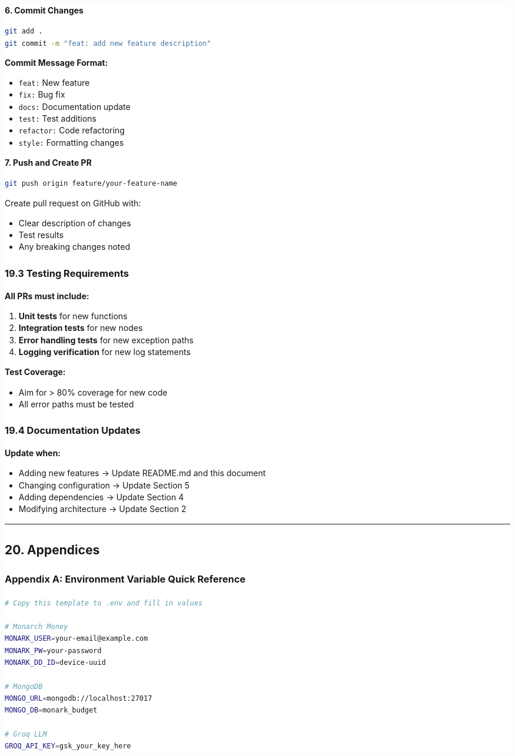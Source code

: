 **6. Commit Changes**

```bash
git add .
git commit -m "feat: add new feature description"
```

**Commit Message Format:**
- `feat:` New feature
- `fix:` Bug fix
- `docs:` Documentation update
- `test:` Test additions
- `refactor:` Code refactoring
- `style:` Formatting changes

**7. Push and Create PR**

```bash
git push origin feature/your-feature-name
```

Create pull request on GitHub with:
- Clear description of changes
- Test results
- Any breaking changes noted

### 19.3 Testing Requirements

**All PRs must include:**

1. **Unit tests** for new functions
2. **Integration tests** for new nodes
3. **Error handling tests** for new exception paths
4. **Logging verification** for new log statements

**Test Coverage:**
- Aim for > 80% coverage for new code
- All error paths must be tested

### 19.4 Documentation Updates

**Update when:**
- Adding new features → Update README.md and this document
- Changing configuration → Update Section 5
- Adding dependencies → Update Section 4
- Modifying architecture → Update Section 2

---

## 20. Appendices

### Appendix A: Environment Variable Quick Reference

```bash
# Copy this template to .env and fill in values

# Monarch Money
MONARK_USER=your-email@example.com
MONARK_PW=your-password
MONARK_DD_ID=device-uuid

# MongoDB
MONGO_URL=mongodb://localhost:27017
MONGO_DB=monark_budget

# Groq LLM
GROQ_API_KEY=gsk_your_key_here

```